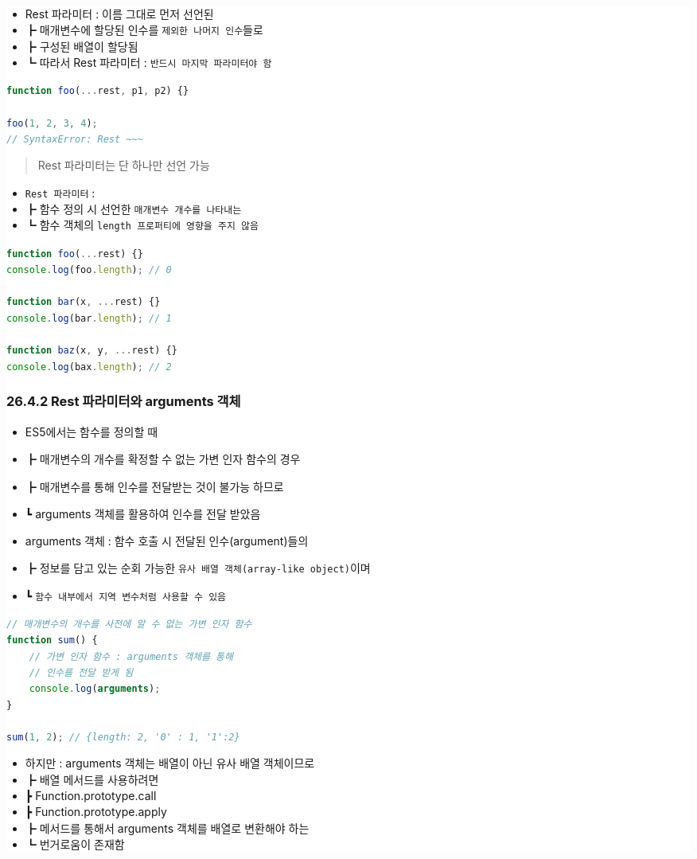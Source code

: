 - Rest 파라미터 : 이름 그대로 먼저 선언된
- ┣ 매개변수에 할당된 인수를 `제외한 나머지 인수`들로
- ┣ 구성된 배열이 할당됨
- ┗ 따라서 Rest 파라미터 : `반드시 마지막 파라미터야 함`

```js
function foo(...rest, p1, p2) {}

foo(1, 2, 3, 4);
// SyntaxError: Rest ~~~
```

> Rest 파라미터는 단 하나만 선언 가능

- `Rest 파라미터` :
- ┣ 함수 정의 시 선언한 `매개변수 개수를 나타내는`
- ┗ 함수 객체의 `length 프로퍼티에 영향을 주지 않음`

```js
function foo(...rest) {}
console.log(foo.length); // 0

function bar(x, ...rest) {}
console.log(bar.length); // 1

function baz(x, y, ...rest) {}
console.log(bax.length); // 2
```

### 26.4.2 Rest 파라미터와 arguments 객체

- ES5에서는 함수를 정의할 때
- ┣ 매개변수의 개수를 확정할 수 없는 가변 인자 함수의 경우
- ┣ 매개변수를 통해 인수를 전달받는 것이 불가능 하므로
- ┗ arguments 객체를 활용하여 인수를 전달 받았음

- arguments 객체 : 함수 호출 시 전달된 인수(argument)들의
- ┣ 정보를 담고 있는 순회 가능한 `유사 배열 객체(array-like object)`이며
- ┗ `함수 내부에서 지역 변수처럼 사용할 수 있음`

```js
// 매개변수의 개수를 사전에 알 수 없는 가변 인자 함수
function sum() {
	// 가변 인자 함수 : arguments 객체를 통해
	// 인수를 전달 받게 됨
	console.log(arguments);
}

sum(1, 2); // {length: 2, '0' : 1, '1':2}
```

- 하지만 : arguments 객체는 배열이 아닌 유사 배열 객체이므로
- ┣ 배열 메서드를 사용하려면
- ┣ Function.prototype.call
- ┣ Function.prototype.apply
- ┣ 메서드를 통해서 arguments 객체를 배열로 변환해야 하는
- ┗ 번거로움이 존재함
